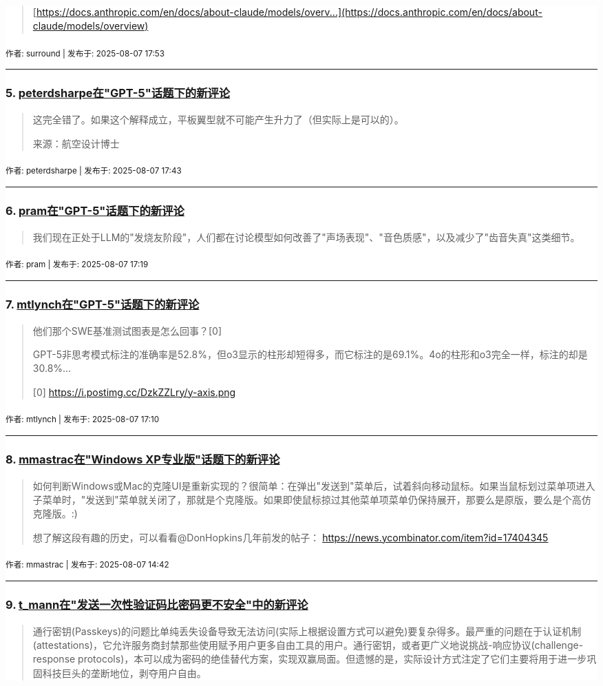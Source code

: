 > [https://docs.anthropic.com/en/docs/about-claude/models/overv...](https://docs.anthropic.com/en/docs/about-claude/models/overview)

<sub>作者: surround | 发布于: 2025-08-07 17:53</sub>

---

### 5. [peterdsharpe在"GPT-5"话题下的新评论](https://news.ycombinator.com/item?id=44827735)
> 这完全错了。如果这个解释成立，平板翼型就不可能产生升力了（但实际上是可以的）。
> 
> 来源：航空设计博士

<sub>作者: peterdsharpe | 发布于: 2025-08-07 17:43</sub>

---

### 6. [pram在"GPT-5"话题下的新评论](https://news.ycombinator.com/item?id=44827352)
> 我们现在正处于LLM的"发烧友阶段"，人们都在讨论模型如何改善了"声场表现"、"音色质感"，以及减少了"齿音失真"这类细节。

<sub>作者: pram | 发布于: 2025-08-07 17:19</sub>

---

### 7. [mtlynch在"GPT-5"话题下的新评论](https://news.ycombinator.com/item?id=44827179)
> 他们那个SWE基准测试图表是怎么回事？[0]
> 
> GPT-5非思考模式标注的准确率是52.8%，但o3显示的柱形却短得多，而它标注的是69.1%。4o的柱形和o3完全一样，标注的却是30.8%...
> 
> [0] <https://i.postimg.cc/DzkZZLry/y-axis.png>

<sub>作者: mtlynch | 发布于: 2025-08-07 17:10</sub>

---

### 8. [mmastrac在"Windows XP专业版"话题下的新评论](https://news.ycombinator.com/item?id=44825121)
> 如何判断Windows或Mac的克隆UI是重新实现的？很简单：在弹出"发送到"菜单后，试着斜向移动鼠标。如果当鼠标划过菜单项进入子菜单时，"发送到"菜单就关闭了，那就是个克隆版。如果即使鼠标掠过其他菜单项菜单仍保持展开，那要么是原版，要么是个高仿克隆版。:)
> 
> 想了解这段有趣的历史，可以看看@DonHopkins几年前发的帖子：
> <https://news.ycombinator.com/item?id=17404345>

<sub>作者: mmastrac | 发布于: 2025-08-07 14:42</sub>

---

### 9. [t_mann在"发送一次性验证码比密码更不安全"中的新评论](https://news.ycombinator.com/item?id=44821089)
> 通行密钥(Passkeys)的问题比单纯丢失设备导致无法访问(实际上根据设置方式可以避免)要复杂得多。最严重的问题在于认证机制(attestations)，它允许服务商封禁那些使用赋予用户更多自由工具的用户。通行密钥，或者更广义地说挑战-响应协议(challenge-response protocols)，本可以成为密码的绝佳替代方案，实现双赢局面。但遗憾的是，实际设计方式注定了它们主要将用于进一步巩固科技巨头的垄断地位，剥夺用户自由。
